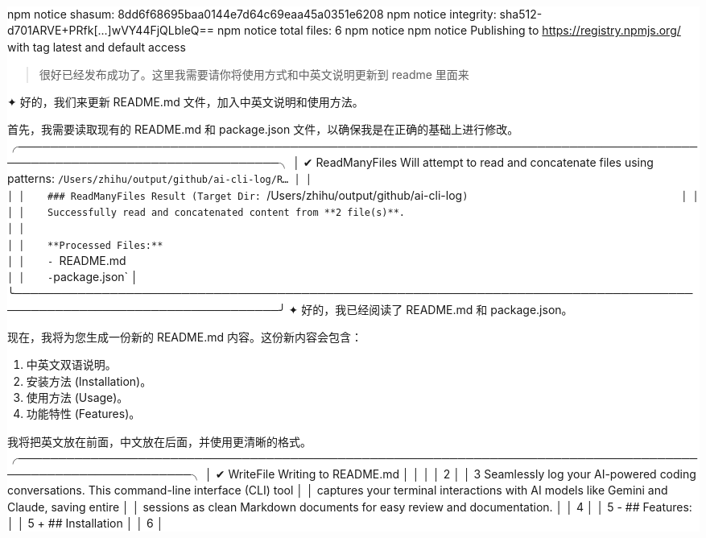   npm notice shasum: 8dd6f68695baa0144e7d64c69eaa45a0351e6208
  npm notice integrity: sha512-d701ARVE+PRfk[...]wVY44FjQLbleQ==
  npm notice total files: 6
  npm notice
  npm notice Publishing to https://registry.npmjs.org/ with tag latest and default access

> 很好已经发布成功了。这里我需要请你将使用方式和中英文说明更新到 readme 里面来

✦ 好的，我们来更新 README.md 文件，加入中英文说明和使用方法。


  首先，我需要读取现有的 README.md 和 package.json 文件，以确保我是在正确的基础上进行修改。
 ╭───────────────────────────────────────────────────────────────────────────────────────────────────────────────────────╮
 │ ✔  ReadManyFiles Will attempt to read and concatenate files using patterns: `/Users/zhihu/output/github/ai-cli-log/R… │
 │                                                                                                                       │
 │    ### ReadManyFiles Result (Target Dir: `/Users/zhihu/output/github/ai-cli-log`)                                     │
 │                                                                                                                       │
 │    Successfully read and concatenated content from **2 file(s)**.                                                     │
 │                                                                                                                       │
 │    **Processed Files:**                                                                                               │
 │    - `README.md`                                                                                                      │
 │    - `package.json`                                                                                                   │
 ╰───────────────────────────────────────────────────────────────────────────────────────────────────────────────────────╯
✦ 好的，我已经阅读了 README.md 和 package.json。


  现在，我将为您生成一份新的 README.md 内容。这份新内容会包含：
   1. 中英文双语说明。
   2. 安装方法 (Installation)。
   3. 使用方法 (Usage)。
   4. 功能特性 (Features)。


  我将把英文放在前面，中文放在后面，并使用更清晰的格式。
 ╭────────────────────────────────────────────────────────────────────────────────────────────────────────────╮
 │ ✔  WriteFile Writing to README.md                                                                          │
 │                                                                                                            │
 │    2                                                                                                       │
 │    3      Seamlessly log your AI-powered coding conversations. This command-line interface (CLI) tool      │
 │           captures your terminal interactions with AI models like Gemini and Claude, saving entire         │
 │           sessions as clean Markdown documents for easy review and documentation.                          │
 │    4                                                                                                       │
 │    5    - ## Features:                                                                                     │
 │    5    + ## Installation                                                                                  │
 │    6                                                                                                       │